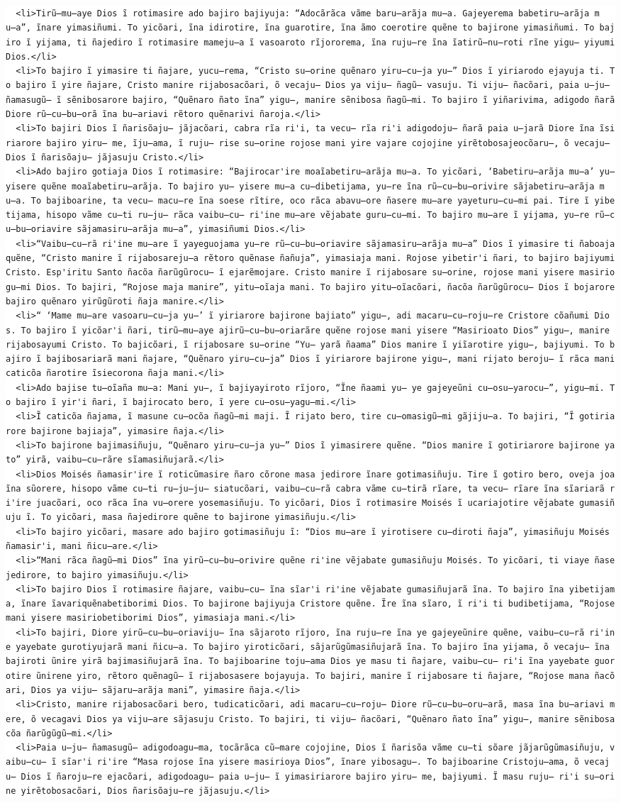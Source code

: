       <li>Tirũ̶mu̶aye Dios ĩ rotimasire ado bajiro bajiyuja: “Adocãrãca vãme baru̶arãja mu̶a. Gajeyerema babetiru̶arãja mu̶a”, ĩnare yimasiñumi. To yicõari, ĩna idirotire, ĩna guarotire, ĩna ãmo coerotire quẽne to bajirone yimasiñumi. To bajiro ĩ yijama, ti ñajediro ĩ rotimasire mameju̶a ĩ vasoaroto rĩjororema, ĩna ruju̶re ĩna ĩatirũ̶nu̶roti rĩne yigu̶ yiyumi Dios.</li>
      <li>To bajiro ĩ yimasire ti ñajare, yucu̶rema, “Cristo su̶orine quẽnaro yiru̶cu̶ja yu̶” Dios ĩ yiriarodo ejayuja ti. To bajiro ĩ yire ñajare, Cristo manire rijabosacõari, õ vecaju̶ Dios ya viju̶ ñagũ̶ vasuju. Ti viju̶ ñacõari, paia u̶ju̶ ñamasugũ̶ ĩ sẽnibosarore bajiro, “Quẽnaro ñato ĩna” yigu̶, manire sẽnibosa ñagũ̶mi. To bajiro ĩ yiñarivima, adigodo ñarã Diore rũ̶cu̶bu̶orã ĩna bu̶ariavi rẽtoro quẽnarivi ñaroja.</li>
      <li>To bajiri Dios ĩ ñarisõaju̶ jãjacõari, cabra rĩa ri'i, ta vecu̶ rĩa ri'i adigodoju̶ ñarã paia u̶jarã Diore ĩna ĩsiriarore bajiro yiru̶ me, ĩju̶ama, ĩ ruju̶ rise su̶orine rojose mani yire vajare cojojine yirẽtobosajeocõaru̶, õ vecaju̶ Dios ĩ ñarisõaju̶ jãjasuju Cristo.</li>
      <li>Ado bajiro gotiaja Dios ĩ rotimasire: “Bajirocar'ire moaĩabetiru̶arãja mu̶a. To yicõari, ‘Babetiru̶arãja mu̶a’ yu̶ yisere quẽne moaĩabetiru̶arãja. To bajiro yu̶ yisere mu̶a cu̶dibetijama, yu̶re ĩna rũ̶cu̶bu̶orivire sãjabetiru̶arãja mu̶a. To bajiboarine, ta vecu̶ macu̶re ĩna soese rĩtire, oco rãca abavu̶ore ñasere mu̶are yayeturu̶cu̶mi pai. Tire ĩ yibetijama, hisopo vãme cu̶ti ru̶ju̶ rãca vaibu̶cu̶ ri'ine mu̶are vẽjabate guru̶cu̶mi. To bajiro mu̶are ĩ yijama, yu̶re rũ̶cu̶bu̶oriavire sãjamasiru̶arãja mu̶a”, yimasiñumi Dios.</li>
      <li>“Vaibu̶cu̶rã ri'ine mu̶are ĩ yayeguojama yu̶re rũ̶cu̶bu̶oriavire sãjamasiru̶arãja mu̶a” Dios ĩ yimasire ti ñaboajaquẽne, “Cristo manire ĩ rijabosareju̶a rẽtoro quẽnase ñañuja”, yimasiaja mani. Rojose yibetir'i ñari, to bajiro bajiyumi Cristo. Esp'iritu Santo ñacõa ñarũgũrocu̶ ĩ ejarẽmojare. Cristo manire ĩ rijabosare su̶orine, rojose mani yisere masiriogu̶mi Dios. To bajiri, “Rojose maja manire”, yitu̶oĩaja mani. To bajiro yitu̶oĩacõari, ñacõa ñarũgũrocu̶ Dios ĩ bojarore bajiro quẽnaro yirũgũroti ñaja manire.</li>
      <li>“ ‘Mame mu̶are vasoaru̶cu̶ja yu̶’ ĩ yiriarore bajirone bajiato” yigu̶, adi macaru̶cu̶roju̶re Cristore cõañumi Dios. To bajiro ĩ yicõar'i ñari, tirũ̶mu̶aye ajirũ̶cu̶bu̶oriarãre quẽne rojose mani yisere “Masirioato Dios” yigu̶, manire rijabosayumi Cristo. To bajicõari, ĩ rijabosare su̶orine “Yu̶ yarã ñaama” Dios manire ĩ yiĩarotire yigu̶, bajiyumi. To bajiro ĩ bajibosariarã mani ñajare, “Quẽnaro yiru̶cu̶ja” Dios ĩ yiriarore bajirone yigu̶, mani rijato beroju̶ ĩ rãca mani caticõa ñarotire ĩsiecorona ñaja mani.</li>
      <li>Ado bajise tu̶oĩaña mu̶a: Mani yu̶, ĩ bajiyayiroto rĩjoro, “Ĩne ñaami yu̶ ye gajeyeũni cu̶osu̶yarocu̶”, yigu̶mi. To bajiro ĩ yir'i ñari, ĩ bajirocato bero, ĩ yere cu̶osu̶yagu̶mi.</li>
      <li>Ĩ caticõa ñajama, ĩ masune cu̶ocõa ñagũ̶mi maji. Ĩ rijato bero, tire cu̶omasigũ̶mi gãjiju̶a. To bajiri, “Ĩ gotiriarore bajirone bajiaja”, yimasire ñaja.</li>
      <li>To bajirone bajimasiñuju, “Quẽnaro yiru̶cu̶ja yu̶” Dios ĩ yimasirere quẽne. “Dios manire ĩ gotiriarore bajirone yato” yirã, vaibu̶cu̶rãre sĩamasiñujarã.</li>
      <li>Dios Moisés ñamasir'ire ĩ roticũmasire ñaro cõrone masa jedirore ĩnare gotimasiñuju. Tire ĩ gotiro bero, oveja joa ĩna sũorere, hisopo vãme cu̶ti ru̶ju̶ju̶ siatucõari, vaibu̶cu̶rã cabra vãme cu̶tirã rĩare, ta vecu̶ rĩare ĩna sĩariarã ri'ire juacõari, oco rãca ĩna vu̶orere yosemasiñuju. To yicõari, Dios ĩ rotimasire Moisés ĩ ucariajotire vẽjabate gumasiñuju ĩ. To yicõari, masa ñajedirore quẽne to bajirone yimasiñuju.</li>
      <li>To bajiro yicõari, masare ado bajiro gotimasiñuju ĩ: “Dios mu̶are ĩ yirotisere cu̶diroti ñaja”, yimasiñuju Moisés ñamasir'i, mani ñicu̶are.</li>
      <li>“Mani rãca ñagũ̶mi Dios” ĩna yirũ̶cu̶bu̶orivire quẽne ri'ine vẽjabate gumasiñuju Moisés. To yicõari, ti viaye ñase jedirore, to bajiro yimasiñuju.</li>
      <li>To bajiro Dios ĩ rotimasire ñajare, vaibu̶cu̶ ĩna sĩar'i ri'ine vẽjabate gumasiñujarã ĩna. To bajiro ĩna yibetijama, ĩnare ĩavariquẽnabetiborimi Dios. To bajirone bajiyuja Cristore quẽne. Ĩre ĩna sĩaro, ĩ ri'i ti budibetijama, “Rojose mani yisere masiriobetiborimi Dios”, yimasiaja mani.</li>
      <li>To bajiri, Diore yirũ̶cu̶bu̶oriaviju̶ ĩna sãjaroto rĩjoro, ĩna ruju̶re ĩna ye gajeyeũnire quẽne, vaibu̶cu̶rã ri'ine yayebate gurotiyujarã mani ñicu̶a. To bajiro yiroticõari, sãjarũgũmasiñujarã ĩna. To bajiro ĩna yijama, õ vecaju̶ ĩna bajiroti ũnire yirã bajimasiñujarã ĩna. To bajiboarine toju̶ama Dios ye masu ti ñajare, vaibu̶cu̶ ri'i ĩna yayebate guorotire ũnirene yiro, rẽtoro quẽnagũ̶ ĩ rijabosasere bojayuja. To bajiri, manire ĩ rijabosare ti ñajare, “Rojose mana ñacõari, Dios ya viju̶ sãjaru̶arãja mani”, yimasire ñaja.</li>
      <li>Cristo, manire rijabosacõari bero, tudicaticõari, adi macaru̶cu̶roju̶ Diore rũ̶cu̶bu̶oru̶arã, masa ĩna bu̶ariavi mere, õ vecagavi Dios ya viju̶are sãjasuju Cristo. To bajiri, ti viju̶ ñacõari, “Quẽnaro ñato ĩna” yigu̶, manire sẽnibosacõa ñarũgũgũ̶mi.</li>
      <li>Paia u̶ju̶ ñamasugũ̶ adigodoagu̶ma, tocãrãca cũ̶mare cojojine, Dios ĩ ñarisõa vãme cu̶ti sõare jãjarũgũmasiñuju, vaibu̶cu̶ ĩ sĩar'i ri'ire “Masa rojose ĩna yisere masirioya Dios”, ĩnare yibosagu̶. To bajiboarine Cristoju̶ama, õ vecaju̶ Dios ĩ ñaroju̶re ejacõari, adigodoagu̶ paia u̶ju̶ ĩ yimasiriarore bajiro yiru̶ me, bajiyumi. Ĩ masu ruju̶ ri'i su̶orine yirẽtobosacõari, Dios ñarisõaju̶re jãjasuju.</li>